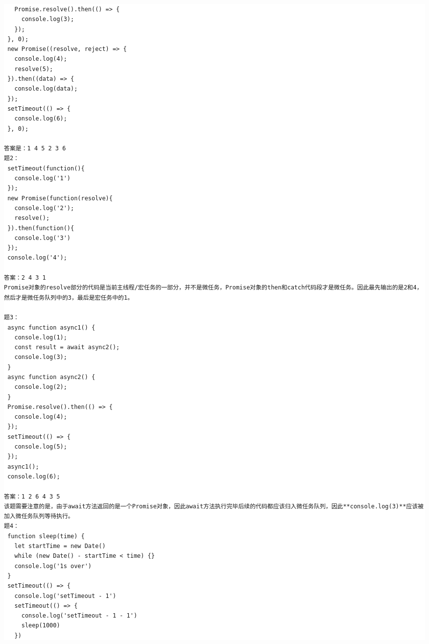 ```
   Promise.resolve().then(() => {
     console.log(3);
   });
 }, 0);
 new Promise((resolve, reject) => {
   console.log(4);
   resolve(5);
 }).then((data) => {
   console.log(data);
 });
 setTimeout(() => {
   console.log(6);
 }, 0);

答案是：1 4 5 2 3 6
题2：
 setTimeout(function(){
   console.log('1')
 });
 new Promise(function(resolve){
   console.log('2');
   resolve();
 }).then(function(){
   console.log('3')
 });
 console.log('4');

答案：2 4 3 1
Promise对象的resolve部分的代码是当前主线程/宏任务的一部分，并不是微任务，Promise对象的then和catch代码段才是微任务。因此最先输出的是2和4，然后才是微任务队列中的3，最后是宏任务中的1。

题3：
 async function async1() {
   console.log(1); 
   const result = await async2(); 
   console.log(3); 
 } 
 async function async2() { 
   console.log(2); 
 } 
 Promise.resolve().then(() => { 
   console.log(4); 
 }); 
 setTimeout(() => { 
   console.log(5); 
 }); 
 async1(); 
 console.log(6);

答案：1 2 6 4 3 5
该题需要注意的是，由于await方法返回的是一个Promise对象，因此await方法执行完毕后续的代码都应该归入微任务队列，因此**console.log(3)**应该被加入微任务队列等待执行。
题4：
 function sleep(time) {
   let startTime = new Date()
   while (new Date() - startTime < time) {}
   console.log('1s over')
 }
 setTimeout(() => {
   console.log('setTimeout - 1')
   setTimeout(() => {
     console.log('setTimeout - 1 - 1')
     sleep(1000)
   })
```